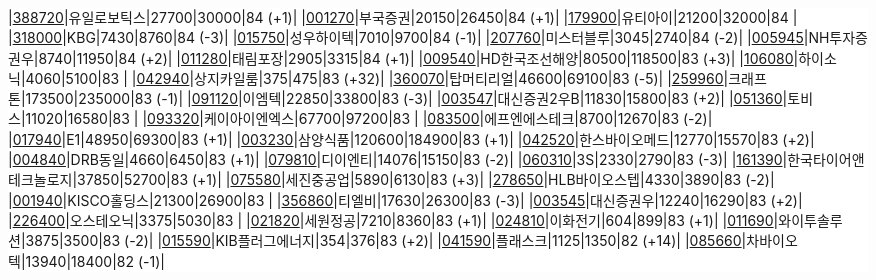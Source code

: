 |[388720](https://finance.daum.net/quotes/A388720)|유일로보틱스|27700|30000|84 (+1)|
|[001270](https://finance.daum.net/quotes/A001270)|부국증권|20150|26450|84 (+1)|
|[179900](https://finance.daum.net/quotes/A179900)|유티아이|21200|32000|84 |
|[318000](https://finance.daum.net/quotes/A318000)|KBG|7430|8760|84 (-3)|
|[015750](https://finance.daum.net/quotes/A015750)|성우하이텍|7010|9700|84 (-1)|
|[207760](https://finance.daum.net/quotes/A207760)|미스터블루|3045|2740|84 (-2)|
|[005945](https://finance.daum.net/quotes/A005945)|NH투자증권우|8740|11950|84 (+2)|
|[011280](https://finance.daum.net/quotes/A011280)|태림포장|2905|3315|84 (+1)|
|[009540](https://finance.daum.net/quotes/A009540)|HD한국조선해양|80500|118500|83 (+3)|
|[106080](https://finance.daum.net/quotes/A106080)|하이소닉|4060|5100|83 |
|[042940](https://finance.daum.net/quotes/A042940)|상지카일룸|375|475|83 (+32)|
|[360070](https://finance.daum.net/quotes/A360070)|탑머티리얼|46600|69100|83 (-5)|
|[259960](https://finance.daum.net/quotes/A259960)|크래프톤|173500|235000|83 (-1)|
|[091120](https://finance.daum.net/quotes/A091120)|이엠텍|22850|33800|83 (-3)|
|[003547](https://finance.daum.net/quotes/A003547)|대신증권2우B|11830|15800|83 (+2)|
|[051360](https://finance.daum.net/quotes/A051360)|토비스|11020|16580|83 |
|[093320](https://finance.daum.net/quotes/A093320)|케이아이엔엑스|67700|97200|83 |
|[083500](https://finance.daum.net/quotes/A083500)|에프엔에스테크|8700|12670|83 (-2)|
|[017940](https://finance.daum.net/quotes/A017940)|E1|48950|69300|83 (+1)|
|[003230](https://finance.daum.net/quotes/A003230)|삼양식품|120600|184900|83 (+1)|
|[042520](https://finance.daum.net/quotes/A042520)|한스바이오메드|12770|15570|83 (+2)|
|[004840](https://finance.daum.net/quotes/A004840)|DRB동일|4660|6450|83 (+1)|
|[079810](https://finance.daum.net/quotes/A079810)|디이엔티|14076|15150|83 (-2)|
|[060310](https://finance.daum.net/quotes/A060310)|3S|2330|2790|83 (-3)|
|[161390](https://finance.daum.net/quotes/A161390)|한국타이어앤테크놀로지|37850|52700|83 (+1)|
|[075580](https://finance.daum.net/quotes/A075580)|세진중공업|5890|6130|83 (+3)|
|[278650](https://finance.daum.net/quotes/A278650)|HLB바이오스텝|4330|3890|83 (-2)|
|[001940](https://finance.daum.net/quotes/A001940)|KISCO홀딩스|21300|26900|83 |
|[356860](https://finance.daum.net/quotes/A356860)|티엘비|17630|26300|83 (-3)|
|[003545](https://finance.daum.net/quotes/A003545)|대신증권우|12240|16290|83 (+2)|
|[226400](https://finance.daum.net/quotes/A226400)|오스테오닉|3375|5030|83 |
|[021820](https://finance.daum.net/quotes/A021820)|세원정공|7210|8360|83 (+1)|
|[024810](https://finance.daum.net/quotes/A024810)|이화전기|604|899|83 (+1)|
|[011690](https://finance.daum.net/quotes/A011690)|와이투솔루션|3875|3500|83 (-2)|
|[015590](https://finance.daum.net/quotes/A015590)|KIB플러그에너지|354|376|83 (+2)|
|[041590](https://finance.daum.net/quotes/A041590)|플래스크|1125|1350|82 (+14)|
|[085660](https://finance.daum.net/quotes/A085660)|차바이오텍|13940|18400|82 (-1)|
